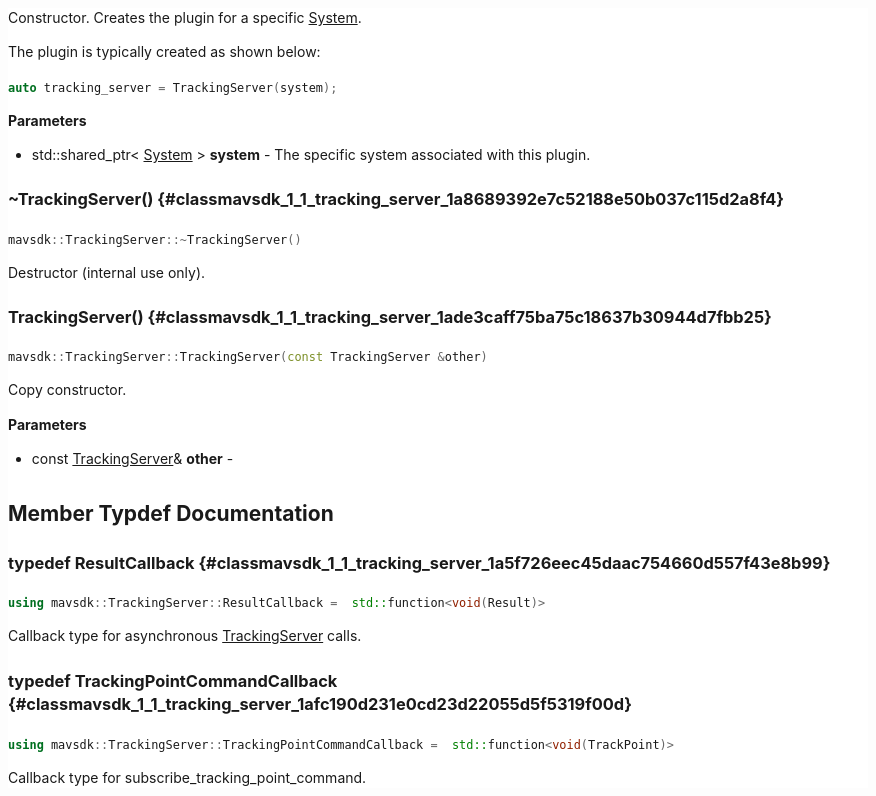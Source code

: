 
Constructor. Creates the plugin for a specific [System](classmavsdk_1_1_system.md).

The plugin is typically created as shown below: 

```cpp
auto tracking_server = TrackingServer(system);
```

**Parameters**

* std::shared_ptr< [System](classmavsdk_1_1_system.md) > **system** - The specific system associated with this plugin.

### ~TrackingServer() {#classmavsdk_1_1_tracking_server_1a8689392e7c52188e50b037c115d2a8f4}
```cpp
mavsdk::TrackingServer::~TrackingServer()
```


Destructor (internal use only).


### TrackingServer() {#classmavsdk_1_1_tracking_server_1ade3caff75ba75c18637b30944d7fbb25}
```cpp
mavsdk::TrackingServer::TrackingServer(const TrackingServer &other)
```


Copy constructor.


**Parameters**

* const [TrackingServer](classmavsdk_1_1_tracking_server.md)& **other** - 

## Member Typdef Documentation


### typedef ResultCallback {#classmavsdk_1_1_tracking_server_1a5f726eec45daac754660d557f43e8b99}

```cpp
using mavsdk::TrackingServer::ResultCallback =  std::function<void(Result)>
```


Callback type for asynchronous [TrackingServer](classmavsdk_1_1_tracking_server.md) calls.


### typedef TrackingPointCommandCallback {#classmavsdk_1_1_tracking_server_1afc190d231e0cd23d22055d5f5319f00d}

```cpp
using mavsdk::TrackingServer::TrackingPointCommandCallback =  std::function<void(TrackPoint)>
```


Callback type for subscribe_tracking_point_command.

